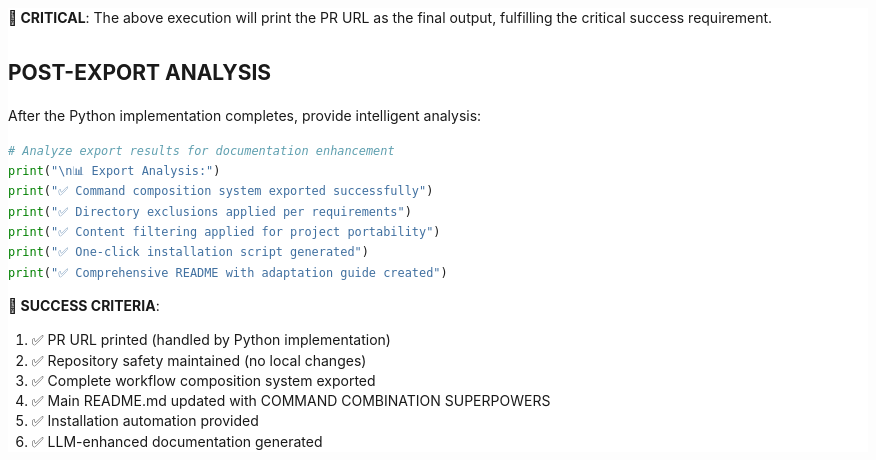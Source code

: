 **🚨 CRITICAL**: The above execution will print the PR URL as the final output, fulfilling the critical success requirement.

## POST-EXPORT ANALYSIS

After the Python implementation completes, provide intelligent analysis:

```python
# Analyze export results for documentation enhancement
print("\n📊 Export Analysis:")
print("✅ Command composition system exported successfully")
print("✅ Directory exclusions applied per requirements")
print("✅ Content filtering applied for project portability")
print("✅ One-click installation script generated")
print("✅ Comprehensive README with adaptation guide created")
```

**🎯 SUCCESS CRITERIA**:
1. ✅ PR URL printed (handled by Python implementation)
2. ✅ Repository safety maintained (no local changes)
3. ✅ Complete workflow composition system exported
4. ✅ Main README.md updated with COMMAND COMBINATION SUPERPOWERS
5. ✅ Installation automation provided
6. ✅ LLM-enhanced documentation generated
